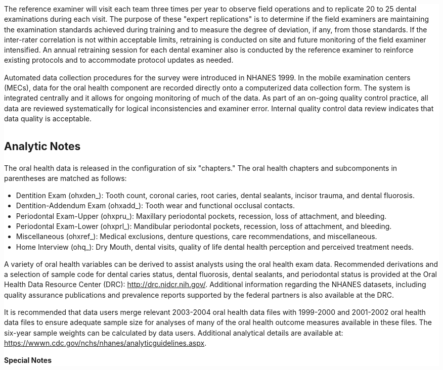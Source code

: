 The reference examiner will visit each team three times per year to observe
field operations and to replicate 20 to 25 dental examinations during each
visit. The purpose of these "expert replications" is to determine if the field
examiners are maintaining the examination standards achieved during training
and to measure the degree of deviation, if any, from those standards. If the
inter-rater correlation is not within acceptable limits, retraining is
conducted on site and future monitoring of the field examiner intensified. An
annual retraining session for each dental examiner also is conducted by the
reference examiner to reinforce existing protocols and to accommodate protocol
updates as needed.

Automated data collection procedures for the survey were introduced in NHANES
1999. In the mobile examination centers (MECs), data for the oral health
component are recorded directly onto a computerized data collection form. The
system is integrated centrally and it allows for ongoing monitoring of much of
the data. As part of an on-going quality control practice, all data are
reviewed systematically for logical inconsistencies and examiner error.
Internal quality control data review indicates that data quality is
acceptable.

## Analytic Notes

The oral health data is released in the configuration of six "chapters." The
oral health chapters and subcomponents in parentheses are matched as follows:

  * Dentition Exam (ohxden_): Tooth count, coronal caries, root caries, dental sealants, incisor trauma, and dental fluorosis. 
  * Dentition-Addendum Exam (ohxadd_): Tooth wear and functional occlusal contacts. 
  * Periodontal Exam-Upper (ohxpru_): Maxillary periodontal pockets, recession, loss of attachment, and bleeding. 
  * Periodontal Exam-Lower (ohxprl_): Mandibular periodontal pockets, recession, loss of attachment, and bleeding. 
  * Miscellaneous (ohxref_): Medical exclusions, denture questions, care recommendations, and miscellaneous. 
  * Home Interview (ohq_): Dry Mouth, dental visits, quality of life dental health perception and perceived treatment needs. 

A variety of oral health variables can be derived to assist analysts using the
oral health exam data. Recommended derivations and a selection of sample code
for dental caries status, dental fluorosis, dental sealants, and periodontal
status is provided at the Oral Health Data Resource Center (DRC):
<http://drc.nidcr.nih.gov/>. Additional information regarding the NHANES
datasets, including quality assurance publications and prevalence reports
supported by the federal partners is also available at the DRC.

It is recommended that data users merge relevant 2003-2004 oral health data
files with 1999-2000 and 2001-2002 oral health data files to ensure adequate
sample size for analyses of many of the oral health outcome measures available
in these files. The six-year sample weights can be calculated by data users.
Additional analytical details are available at:
<https://wwwn.cdc.gov/nchs/nhanes/analyticguidelines.aspx>.

**Special Notes**
